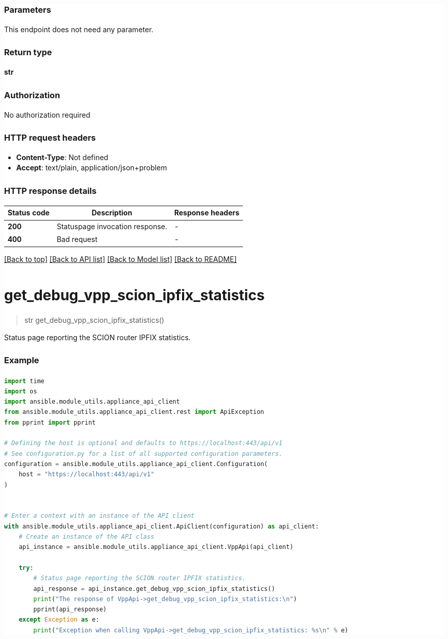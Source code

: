 

### Parameters
This endpoint does not need any parameter.

### Return type

**str**

### Authorization

No authorization required

### HTTP request headers

 - **Content-Type**: Not defined
 - **Accept**: text/plain, application/json+problem

### HTTP response details
| Status code | Description | Response headers |
|-------------|-------------|------------------|
**200** | Statuspage invocation response. |  -  |
**400** | Bad request |  -  |

[[Back to top]](#) [[Back to API list]](../README.md#documentation-for-api-endpoints) [[Back to Model list]](../README.md#documentation-for-models) [[Back to README]](../README.md)

# **get_debug_vpp_scion_ipfix_statistics**
> str get_debug_vpp_scion_ipfix_statistics()

Status page reporting the SCION router IPFIX statistics.

### Example

```python
import time
import os
import ansible.module_utils.appliance_api_client
from ansible.module_utils.appliance_api_client.rest import ApiException
from pprint import pprint

# Defining the host is optional and defaults to https://localhost:443/api/v1
# See configuration.py for a list of all supported configuration parameters.
configuration = ansible.module_utils.appliance_api_client.Configuration(
    host = "https://localhost:443/api/v1"
)


# Enter a context with an instance of the API client
with ansible.module_utils.appliance_api_client.ApiClient(configuration) as api_client:
    # Create an instance of the API class
    api_instance = ansible.module_utils.appliance_api_client.VppApi(api_client)

    try:
        # Status page reporting the SCION router IPFIX statistics.
        api_response = api_instance.get_debug_vpp_scion_ipfix_statistics()
        print("The response of VppApi->get_debug_vpp_scion_ipfix_statistics:\n")
        pprint(api_response)
    except Exception as e:
        print("Exception when calling VppApi->get_debug_vpp_scion_ipfix_statistics: %s\n" % e)
```
